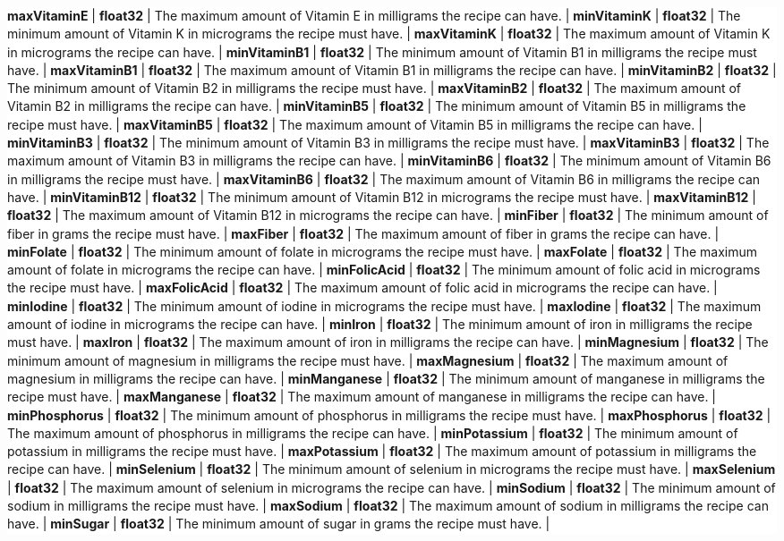  **maxVitaminE** | **float32** | The maximum amount of Vitamin E in milligrams the recipe can have. | 
 **minVitaminK** | **float32** | The minimum amount of Vitamin K in micrograms the recipe must have. | 
 **maxVitaminK** | **float32** | The maximum amount of Vitamin K in micrograms the recipe can have. | 
 **minVitaminB1** | **float32** | The minimum amount of Vitamin B1 in milligrams the recipe must have. | 
 **maxVitaminB1** | **float32** | The maximum amount of Vitamin B1 in milligrams the recipe can have. | 
 **minVitaminB2** | **float32** | The minimum amount of Vitamin B2 in milligrams the recipe must have. | 
 **maxVitaminB2** | **float32** | The maximum amount of Vitamin B2 in milligrams the recipe can have. | 
 **minVitaminB5** | **float32** | The minimum amount of Vitamin B5 in milligrams the recipe must have. | 
 **maxVitaminB5** | **float32** | The maximum amount of Vitamin B5 in milligrams the recipe can have. | 
 **minVitaminB3** | **float32** | The minimum amount of Vitamin B3 in milligrams the recipe must have. | 
 **maxVitaminB3** | **float32** | The maximum amount of Vitamin B3 in milligrams the recipe can have. | 
 **minVitaminB6** | **float32** | The minimum amount of Vitamin B6 in milligrams the recipe must have. | 
 **maxVitaminB6** | **float32** | The maximum amount of Vitamin B6 in milligrams the recipe can have. | 
 **minVitaminB12** | **float32** | The minimum amount of Vitamin B12 in micrograms the recipe must have. | 
 **maxVitaminB12** | **float32** | The maximum amount of Vitamin B12 in micrograms the recipe can have. | 
 **minFiber** | **float32** | The minimum amount of fiber in grams the recipe must have. | 
 **maxFiber** | **float32** | The maximum amount of fiber in grams the recipe can have. | 
 **minFolate** | **float32** | The minimum amount of folate in micrograms the recipe must have. | 
 **maxFolate** | **float32** | The maximum amount of folate in micrograms the recipe can have. | 
 **minFolicAcid** | **float32** | The minimum amount of folic acid in micrograms the recipe must have. | 
 **maxFolicAcid** | **float32** | The maximum amount of folic acid in micrograms the recipe can have. | 
 **minIodine** | **float32** | The minimum amount of iodine in micrograms the recipe must have. | 
 **maxIodine** | **float32** | The maximum amount of iodine in micrograms the recipe can have. | 
 **minIron** | **float32** | The minimum amount of iron in milligrams the recipe must have. | 
 **maxIron** | **float32** | The maximum amount of iron in milligrams the recipe can have. | 
 **minMagnesium** | **float32** | The minimum amount of magnesium in milligrams the recipe must have. | 
 **maxMagnesium** | **float32** | The maximum amount of magnesium in milligrams the recipe can have. | 
 **minManganese** | **float32** | The minimum amount of manganese in milligrams the recipe must have. | 
 **maxManganese** | **float32** | The maximum amount of manganese in milligrams the recipe can have. | 
 **minPhosphorus** | **float32** | The minimum amount of phosphorus in milligrams the recipe must have. | 
 **maxPhosphorus** | **float32** | The maximum amount of phosphorus in milligrams the recipe can have. | 
 **minPotassium** | **float32** | The minimum amount of potassium in milligrams the recipe must have. | 
 **maxPotassium** | **float32** | The maximum amount of potassium in milligrams the recipe can have. | 
 **minSelenium** | **float32** | The minimum amount of selenium in micrograms the recipe must have. | 
 **maxSelenium** | **float32** | The maximum amount of selenium in micrograms the recipe can have. | 
 **minSodium** | **float32** | The minimum amount of sodium in milligrams the recipe must have. | 
 **maxSodium** | **float32** | The maximum amount of sodium in milligrams the recipe can have. | 
 **minSugar** | **float32** | The minimum amount of sugar in grams the recipe must have. | 